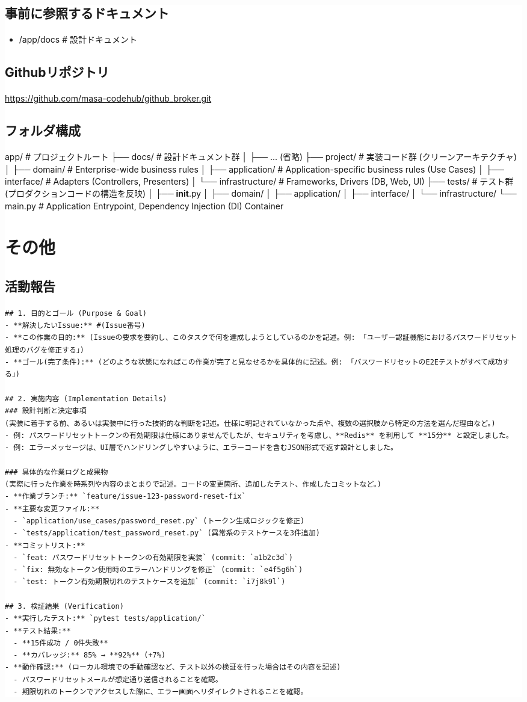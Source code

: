 ## 事前に参照するドキュメント

- /app/docs # 設計ドキュメント

## Githubリポジトリ

https://github.com/masa-codehub/github_broker.git

## フォルダ構成

app/ \# プロジェクトルート
├── docs/ \# 設計ドキュメント群
│   ├── ... (省略)
├── project/ \# 実装コード群 (クリーンアーキテクチャ)
│   ├── domain/ \# Enterprise-wide business rules
│   ├── application/ \# Application-specific business rules (Use Cases)
│   ├── interface/ \# Adapters (Controllers, Presenters)
│   └── infrastructure/ \# Frameworks, Drivers (DB, Web, UI)
├── tests/ \# テスト群 (プロダクションコードの構造を反映)
│   ├── **init**.py
│   ├── domain/
│   ├── application/
│   ├── interface/
│   └── infrastructure/
└── main.py \# Application Entrypoint, Dependency Injection (DI) Container

# その他

## 活動報告

```
## 1. 目的とゴール (Purpose & Goal)
- **解決したいIssue:** #(Issue番号)
- **この作業の目的:** (Issueの要求を要約し、このタスクで何を達成しようとしているのかを記述。例: 「ユーザー認証機能におけるパスワードリセット処理のバグを修正する」)
- **ゴール(完了条件):** (どのような状態になればこの作業が完了と見なせるかを具体的に記述。例: 「パスワードリセットのE2Eテストがすべて成功する」)

## 2. 実施内容 (Implementation Details)
### 設計判断と決定事項
(実装に着手する前、あるいは実装中に行った技術的な判断を記述。仕様に明記されていなかった点や、複数の選択肢から特定の方法を選んだ理由など。)
- 例: パスワードリセットトークンの有効期限は仕様にありませんでしたが、セキュリティを考慮し、**Redis** を利用して **15分** と設定しました。
- 例: エラーメッセージは、UI層でハンドリングしやすいように、エラーコードを含むJSON形式で返す設計としました。

### 具体的な作業ログと成果物
(実際に行った作業を時系列や内容のまとまりで記述。コードの変更箇所、追加したテスト、作成したコミットなど。)
- **作業ブランチ:** `feature/issue-123-password-reset-fix`
- **主要な変更ファイル:**
  - `application/use_cases/password_reset.py` (トークン生成ロジックを修正)
  - `tests/application/test_password_reset.py` (異常系のテストケースを3件追加)
- **コミットリスト:**
  - `feat: パスワードリセットトークンの有効期限を実装` (commit: `a1b2c3d`)
  - `fix: 無効なトークン使用時のエラーハンドリングを修正` (commit: `e4f5g6h`)
  - `test: トークン有効期限切れのテストケースを追加` (commit: `i7j8k9l`)

## 3. 検証結果 (Verification)
- **実行したテスト:** `pytest tests/application/`
- **テスト結果:**
  - **15件成功 / 0件失敗**
  - **カバレッジ:** 85% → **92%** (+7%)
- **動作確認:** (ローカル環境での手動確認など、テスト以外の検証を行った場合はその内容を記述)
  - パスワードリセットメールが想定通り送信されることを確認。
  - 期限切れのトークンでアクセスした際に、エラー画面へリダイレクトされることを確認。
```